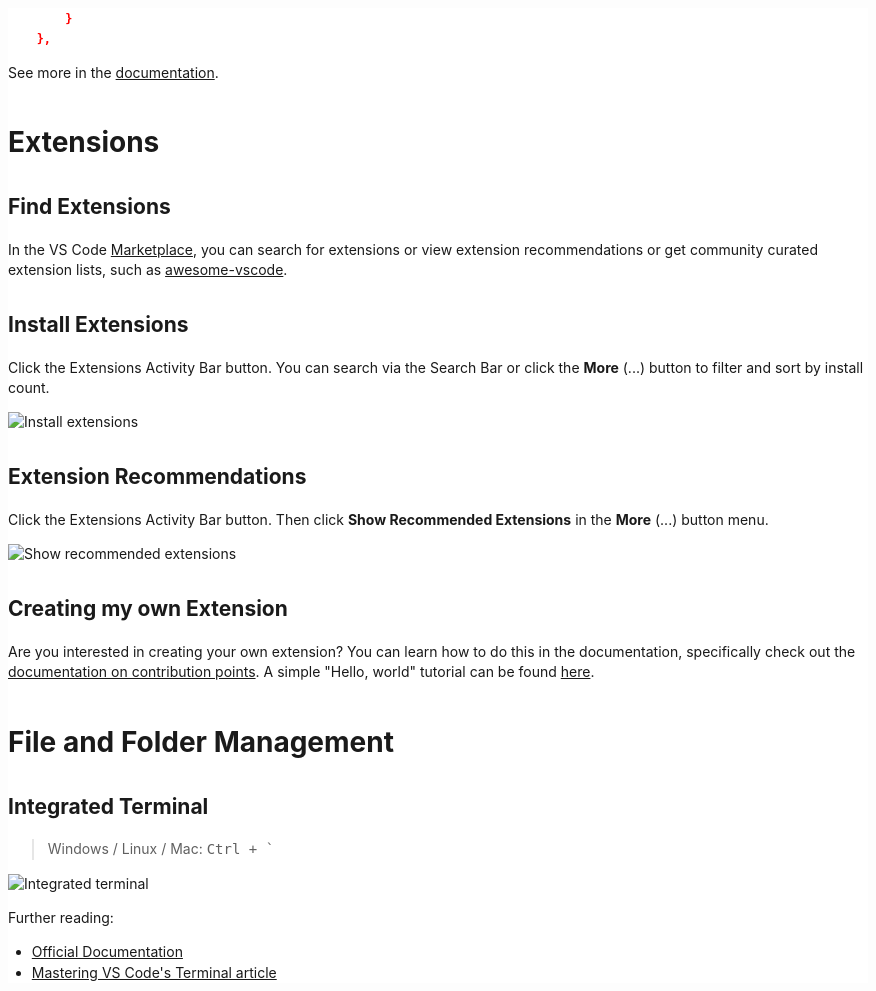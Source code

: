 ```json
        }
    },
```

See more in the [documentation](https://code.visualstudio.com/docs/languages/json).

# Extensions

## Find Extensions

In the VS Code [Marketplace](https://marketplace.visualstudio.com/vscode), you can search for extensions or view extension recommendations or get community curated extension lists, such as [awesome-vscode](https://github.com/viatsko/awesome-vscode).

## Install Extensions

Click the Extensions Activity Bar button. You can search via the Search Bar or click the **More** (...) button to filter and sort by install count.

![Install extensions](/media/InstallExtensions.gif)

## Extension Recommendations

Click the Extensions Activity Bar button. Then click **Show Recommended Extensions** in the **More** (...) button menu.

![Show recommended extensions](/media/ShowRecommendedExtensions.gif)

## Creating my own Extension

Are you interested in creating your own extension? You can learn how to do this in the documentation, specifically check out the [documentation on contribution points](https://code.visualstudio.com/docs/extensionAPI/extension-points). A simple "Hello, world" tutorial can be found [here](https://code.visualstudio.com/docs/extensions/example-hello-world).

# File and Folder Management

## Integrated Terminal

> Windows / Linux / Mac: <kbd>Ctrl + `</kbd>

![Integrated terminal](/media/integrated_terminal.png)

Further reading:

- [Official Documentation](https://code.visualstudio.com/docs/editor/integrated-terminal)
- [Mastering VS Code's Terminal article](http://www.growingwiththeweb.com/2017/03/mastering-vscodes-terminal.html)
